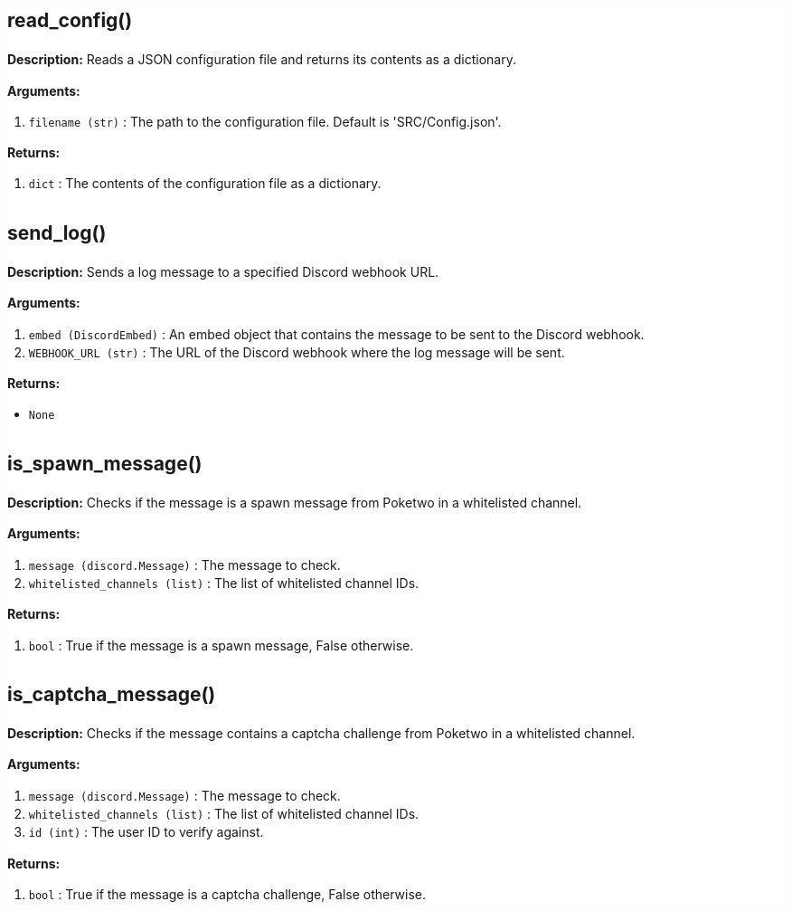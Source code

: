 ## read_config()

**Description:**
Reads a JSON configuration file and returns its contents as a dictionary.

**Arguments:**

1. `filename (str)` : The path to the configuration file. Default is 'SRC/Config.json'.

**Returns:**

1. `dict` : The contents of the configuration file as a dictionary.

## send_log()

**Description:**
Sends a log message to a specified Discord webhook URL.

**Arguments:**

1. `embed (DiscordEmbed)` : An embed object that contains the message to be sent to the Discord webhook.
2. `WEBHOOK_URL (str)` : The URL of the Discord webhook where the log message will be sent.

**Returns:**

- `None`

## is_spawn_message()

**Description:**
Checks if the message is a spawn message from Poketwo in a whitelisted channel.

**Arguments:**

1. `message (discord.Message)` : The message to check.
2. `whitelisted_channels (list)` : The list of whitelisted channel IDs.

**Returns:**

1. `bool` : True if the message is a spawn message, False otherwise.

## is_captcha_message()

**Description:**
Checks if the message contains a captcha challenge from Poketwo in a whitelisted channel.

**Arguments:**

1. `message (discord.Message)` : The message to check.
2. `whitelisted_channels (list)` : The list of whitelisted channel IDs.
3. `id (int)` : The user ID to verify against.

**Returns:**

1. `bool` : True if the message is a captcha challenge, False otherwise.
